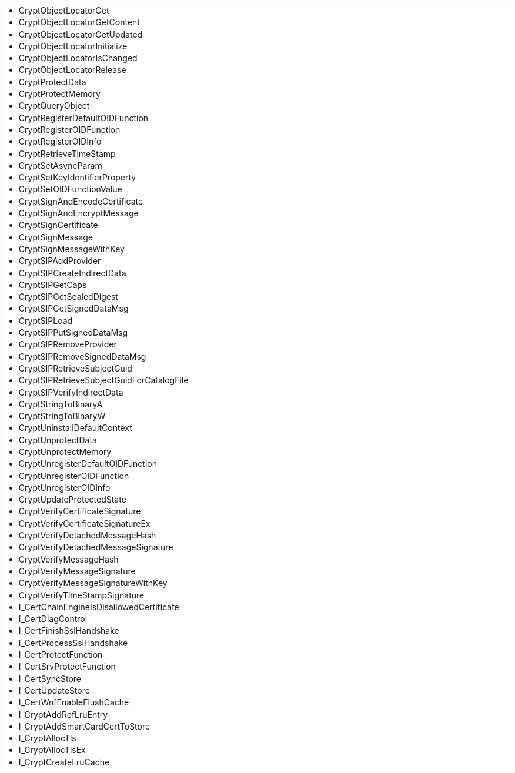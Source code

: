 - CryptObjectLocatorGet
- CryptObjectLocatorGetContent
- CryptObjectLocatorGetUpdated
- CryptObjectLocatorInitialize
- CryptObjectLocatorIsChanged
- CryptObjectLocatorRelease
- CryptProtectData
- CryptProtectMemory
- CryptQueryObject
- CryptRegisterDefaultOIDFunction
- CryptRegisterOIDFunction
- CryptRegisterOIDInfo
- CryptRetrieveTimeStamp
- CryptSetAsyncParam
- CryptSetKeyIdentifierProperty
- CryptSetOIDFunctionValue
- CryptSignAndEncodeCertificate
- CryptSignAndEncryptMessage
- CryptSignCertificate
- CryptSignMessage
- CryptSignMessageWithKey
- CryptSIPAddProvider
- CryptSIPCreateIndirectData
- CryptSIPGetCaps
- CryptSIPGetSealedDigest
- CryptSIPGetSignedDataMsg
- CryptSIPLoad
- CryptSIPPutSignedDataMsg
- CryptSIPRemoveProvider
- CryptSIPRemoveSignedDataMsg
- CryptSIPRetrieveSubjectGuid
- CryptSIPRetrieveSubjectGuidForCatalogFile
- CryptSIPVerifyIndirectData
- CryptStringToBinaryA
- CryptStringToBinaryW
- CryptUninstallDefaultContext
- CryptUnprotectData
- CryptUnprotectMemory
- CryptUnregisterDefaultOIDFunction
- CryptUnregisterOIDFunction
- CryptUnregisterOIDInfo
- CryptUpdateProtectedState
- CryptVerifyCertificateSignature
- CryptVerifyCertificateSignatureEx
- CryptVerifyDetachedMessageHash
- CryptVerifyDetachedMessageSignature
- CryptVerifyMessageHash
- CryptVerifyMessageSignature
- CryptVerifyMessageSignatureWithKey
- CryptVerifyTimeStampSignature
- I_CertChainEngineIsDisallowedCertificate
- I_CertDiagControl
- I_CertFinishSslHandshake
- I_CertProcessSslHandshake
- I_CertProtectFunction
- I_CertSrvProtectFunction
- I_CertSyncStore
- I_CertUpdateStore
- I_CertWnfEnableFlushCache
- I_CryptAddRefLruEntry
- I_CryptAddSmartCardCertToStore
- I_CryptAllocTls
- I_CryptAllocTlsEx
- I_CryptCreateLruCache